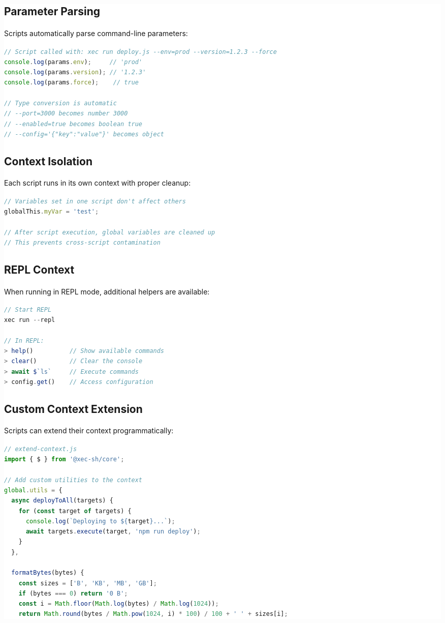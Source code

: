 ## Parameter Parsing

Scripts automatically parse command-line parameters:

```javascript
// Script called with: xec run deploy.js --env=prod --version=1.2.3 --force
console.log(params.env);     // 'prod'
console.log(params.version); // '1.2.3'  
console.log(params.force);    // true

// Type conversion is automatic
// --port=3000 becomes number 3000
// --enabled=true becomes boolean true
// --config='{"key":"value"}' becomes object
```

## Context Isolation

Each script runs in its own context with proper cleanup:

```javascript
// Variables set in one script don't affect others
globalThis.myVar = 'test';

// After script execution, global variables are cleaned up
// This prevents cross-script contamination
```

## REPL Context

When running in REPL mode, additional helpers are available:

```javascript
// Start REPL
xec run --repl

// In REPL:
> help()          // Show available commands
> clear()         // Clear the console
> await $`ls`     // Execute commands
> config.get()    // Access configuration
```

## Custom Context Extension

Scripts can extend their context programmatically:

```javascript
// extend-context.js
import { $ } from '@xec-sh/core';

// Add custom utilities to the context
global.utils = {
  async deployToAll(targets) {
    for (const target of targets) {
      console.log(`Deploying to ${target}...`);
      await targets.execute(target, 'npm run deploy');
    }
  },
  
  formatBytes(bytes) {
    const sizes = ['B', 'KB', 'MB', 'GB'];
    if (bytes === 0) return '0 B';
    const i = Math.floor(Math.log(bytes) / Math.log(1024));
    return Math.round(bytes / Math.pow(1024, i) * 100) / 100 + ' ' + sizes[i];
```
